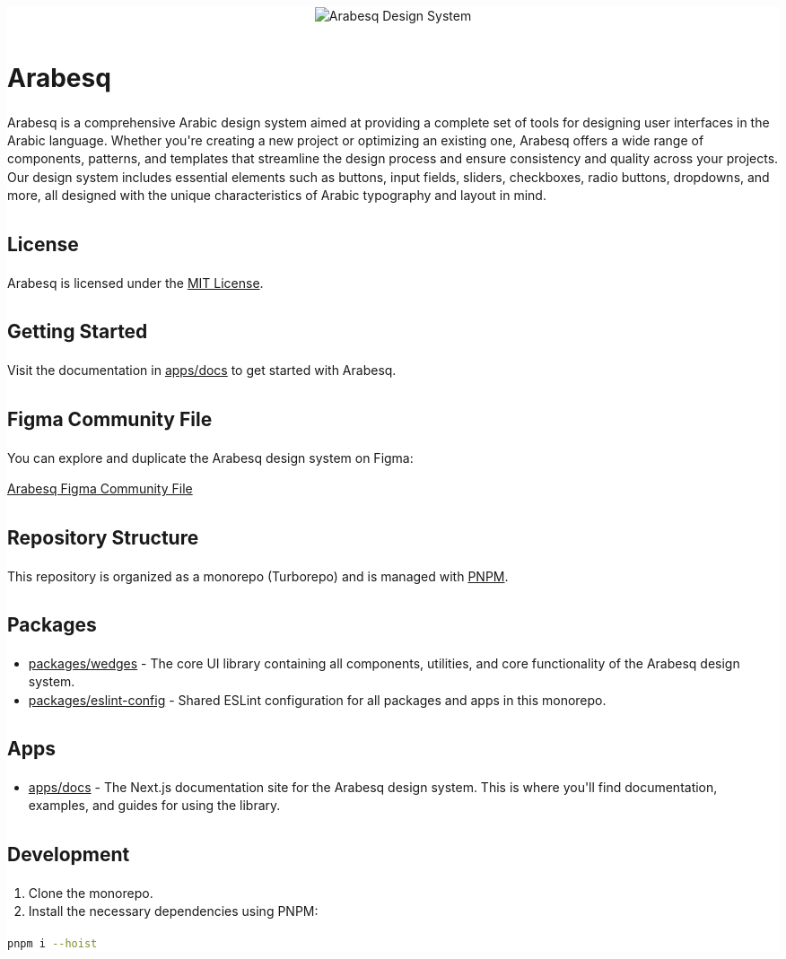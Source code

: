 <p align="center">
  <img width="100%" src="https://pbs.twimg.com/media/GR5B3dVXUAAmNYU?format=png&name=900x900" alt="Arabesq Design System" />
</p>

# Arabesq

Arabesq is a comprehensive Arabic design system aimed at providing a complete set of tools for designing user interfaces in the Arabic language. Whether you're creating a new project or optimizing an existing one, Arabesq offers a wide range of components, patterns, and templates that streamline the design process and ensure consistency and quality across your projects. Our design system includes essential elements such as buttons, input fields, sliders, checkboxes, radio buttons, dropdowns, and more, all designed with the unique characteristics of Arabic typography and layout in mind.

## License

Arabesq is licensed under the [MIT License](./LICENSE).

## Getting Started

Visit the documentation in [apps/docs](./apps/docs) to get started with Arabesq.

## Figma Community File

You can explore and duplicate the Arabesq design system on Figma:

[Arabesq Figma Community File](https://www.figma.com/community/file/1391785269302524061)

## Repository Structure

This repository is organized as a monorepo (Turborepo) and is managed with [PNPM](https://pnpm.io).

## Packages

- [packages/wedges](./packages/wedges) - The core UI library containing all components, utilities, and core functionality of the Arabesq design system.
- [packages/eslint-config](./packages/eslint-config/) - Shared ESLint configuration for all packages and apps in this monorepo.

## Apps

- [apps/docs](./apps/docs) - The Next.js documentation site for the Arabesq design system. This is where you'll find documentation, examples, and guides for using the library.

## Development

1. Clone the monorepo.
2. Install the necessary dependencies using PNPM:

```bash
pnpm i --hoist
```
